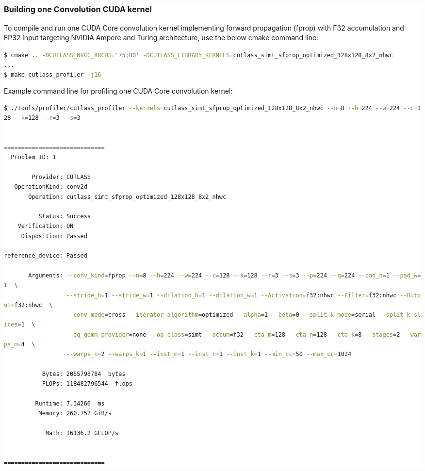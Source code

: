 
### Building one Convolution CUDA kernel

To compile and run one CUDA Core convolution kernel implementing forward propagation (fprop) with F32 accumulation
and FP32 input targeting NVIDIA Ampere and Turing architecture, use the below cmake command line:
```bash
$ cmake .. -DCUTLASS_NVCC_ARCHS='75;80' -DCUTLASS_LIBRARY_KERNELS=cutlass_simt_sfprop_optimized_128x128_8x2_nhwc
...
$ make cutlass_profiler -j16
```

Example command line for profiling one CUDA Core convolution kernel:

```bash
$ ./tools/profiler/cutlass_profiler --kernels=cutlass_simt_sfprop_optimized_128x128_8x2_nhwc --n=8 --h=224 --w=224 --c=128 --k=128 --r=3 --s=3


=============================
  Problem ID: 1

        Provider: CUTLASS
   OperationKind: conv2d
       Operation: cutlass_simt_sfprop_optimized_128x128_8x2_nhwc

          Status: Success
    Verification: ON
     Disposition: Passed

reference_device: Passed

       Arguments: --conv_kind=fprop --n=8 --h=224 --w=224 --c=128 --k=128 --r=3 --s=3 --p=224 --q=224 --pad_h=1 --pad_w=1  \
                  --stride_h=1 --stride_w=1 --dilation_h=1 --dilation_w=1 --Activation=f32:nhwc --Filter=f32:nhwc --Output=f32:nhwc  \
                  --conv_mode=cross --iterator_algorithm=optimized --alpha=1 --beta=0 --split_k_mode=serial --split_k_slices=1  \
                  --eq_gemm_provider=none --op_class=simt --accum=f32 --cta_m=128 --cta_n=128 --cta_k=8 --stages=2 --warps_m=4  \
                  --warps_n=2 --warps_k=1 --inst_m=1 --inst_n=1 --inst_k=1 --min_cc=50 --max_cc=1024

           Bytes: 2055798784  bytes
           FLOPs: 118482796544  flops

         Runtime: 7.34266  ms
          Memory: 260.752 GiB/s

            Math: 16136.2 GFLOP/s


=============================

```
